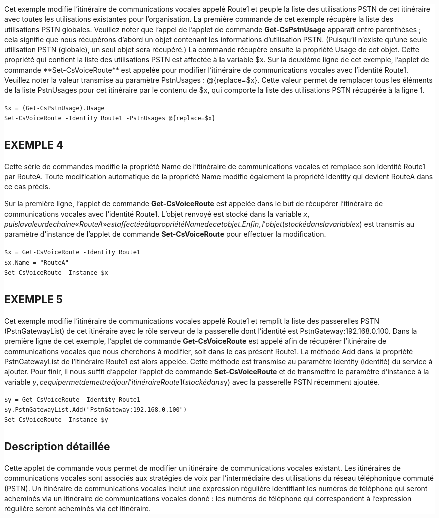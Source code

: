 Cet exemple modifie l’itinéraire de communications vocales appelé Route1 et peuple la liste des utilisations PSTN de cet itinéraire avec toutes les utilisations existantes pour l’organisation. La première commande de cet exemple récupère la liste des utilisations PSTN globales. Veuillez noter que l’appel de l’applet de commande **Get-CsPstnUsage** apparaît entre parenthèses ; cela signifie que nous récupérons d’abord un objet contenant les informations d’utilisation PSTN. (Puisqu’il n’existe qu’une seule utilisation PSTN (globale), un seul objet sera récupéré.) La commande récupère ensuite la propriété Usage de cet objet. Cette propriété qui contient la liste des utilisations PSTN est affectée à la variable $x. Sur la deuxième ligne de cet exemple, l’applet de commande **Set-CsVoiceRoute** est appelée pour modifier l’itinéraire de communications vocales avec l’identité Route1. Veuillez noter la valeur transmise au paramètre PstnUsages : @{replace=$x}. Cette valeur permet de remplacer tous les éléments de la liste PstnUsages pour cet itinéraire par le contenu de $x, qui comporte la liste des utilisations PSTN récupérée à la ligne 1.

    $x = (Get-CsPstnUsage).Usage
    Set-CsVoiceRoute -Identity Route1 -PstnUsages @{replace=$x}

## EXEMPLE 4

Cette série de commandes modifie la propriété Name de l’itinéraire de communications vocales et remplace son identité Route1 par RouteA. Toute modification automatique de la propriété Name modifie également la propriété Identity qui devient RouteA dans ce cas précis.

Sur la première ligne, l’applet de commande **Get-CsVoiceRoute** est appelée dans le but de récupérer l’itinéraire de communications vocales avec l’identité Route1. L’objet renvoyé est stocké dans la variable $x, puis la valeur de chaîne « RouteA » est affectée à la propriété Name de cet objet. Enfin, l’objet (stocké dans la variable $x) est transmis au paramètre d’instance de l’applet de commande **Set-CsVoiceRoute** pour effectuer la modification.

    $x = Get-CsVoiceRoute -Identity Route1
    $x.Name = "RouteA"
    Set-CsVoiceRoute -Instance $x

## EXEMPLE 5

Cet exemple modifie l’itinéraire de communications vocales appelé Route1 et remplit la liste des passerelles PSTN (PstnGatewayList) de cet itinéraire avec le rôle serveur de la passerelle dont l’identité est PstnGateway:192.168.0.100. Dans la première ligne de cet exemple, l’applet de commande **Get-CsVoiceRoute** est appelé afin de récupérer l’itinéraire de communications vocales que nous cherchons à modifier, soit dans le cas présent Route1. La méthode Add dans la propriété PstnGatewayList de l’itinéraire Route1 est alors appelée. Cette méthode est transmise au paramètre Identity (identité) du service à ajouter. Pour finir, il nous suffit d’appeler l’applet de commande **Set-CsVoiceRoute** et de transmettre le paramètre d’instance à la variable $y, ce qui permet de mettre à jour l’itinéraire Route1 (stocké dans $y) avec la passerelle PSTN récemment ajoutée.

    $y = Get-CsVoiceRoute -Identity Route1
    $y.PstnGatewayList.Add("PstnGateway:192.168.0.100")
    Set-CsVoiceRoute -Instance $y

## Description détaillée

Cette applet de commande vous permet de modifier un itinéraire de communications vocales existant. Les itinéraires de communications vocales sont associés aux stratégies de voix par l’intermédiaire des utilisations du réseau téléphonique commuté (PSTN). Un itinéraire de communications vocales inclut une expression régulière identifiant les numéros de téléphone qui seront acheminés via un itinéraire de communications vocales donné : les numéros de téléphone qui correspondent à l’expression régulière seront acheminés via cet itinéraire.
